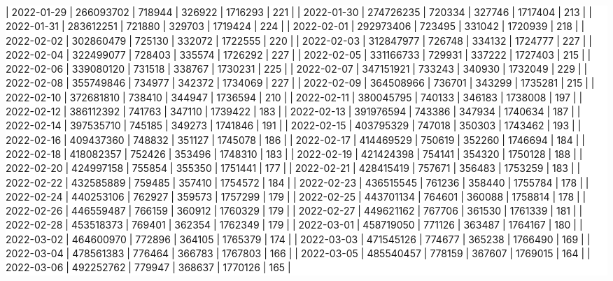 | 2022-01-29 | 266093702 | 718944 | 326922 | 1716293 | 221 |
| 2022-01-30 | 274726235 | 720334 | 327746 | 1717404 | 213 |
| 2022-01-31 | 283612251 | 721880 | 329703 | 1719424 | 224 |
| 2022-02-01 | 292973406 | 723495 | 331042 | 1720939 | 218 |
| 2022-02-02 | 302860479 | 725130 | 332072 | 1722555 | 220 |
| 2022-02-03 | 312847977 | 726748 | 334132 | 1724777 | 227 |
| 2022-02-04 | 322499077 | 728403 | 335574 | 1726292 | 227 |
| 2022-02-05 | 331166733 | 729931 | 337222 | 1727403 | 215 |
| 2022-02-06 | 339080120 | 731518 | 338767 | 1730231 | 225 |
| 2022-02-07 | 347151921 | 733243 | 340930 | 1732049 | 229 |
| 2022-02-08 | 355749846 | 734977 | 342372 | 1734069 | 227 |
| 2022-02-09 | 364508966 | 736701 | 343299 | 1735281 | 215 |
| 2022-02-10 | 372681810 | 738410 | 344947 | 1736594 | 210 |
| 2022-02-11 | 380045795 | 740133 | 346183 | 1738008 | 197 |
| 2022-02-12 | 386112392 | 741763 | 347110 | 1739422 | 183 |
| 2022-02-13 | 391976594 | 743386 | 347934 | 1740634 | 187 |
| 2022-02-14 | 397535710 | 745185 | 349273 | 1741846 | 191 |
| 2022-02-15 | 403795329 | 747018 | 350303 | 1743462 | 193 |
| 2022-02-16 | 409437360 | 748832 | 351127 | 1745078 | 186 |
| 2022-02-17 | 414469529 | 750619 | 352260 | 1746694 | 184 |
| 2022-02-18 | 418082357 | 752426 | 353496 | 1748310 | 183 |
| 2022-02-19 | 421424398 | 754141 | 354320 | 1750128 | 188 |
| 2022-02-20 | 424997158 | 755854 | 355350 | 1751441 | 177 |
| 2022-02-21 | 428415419 | 757671 | 356483 | 1753259 | 183 |
| 2022-02-22 | 432585889 | 759485 | 357410 | 1754572 | 184 |
| 2022-02-23 | 436515545 | 761236 | 358440 | 1755784 | 178 |
| 2022-02-24 | 440253106 | 762927 | 359573 | 1757299 | 179 |
| 2022-02-25 | 443701134 | 764601 | 360088 | 1758814 | 178 |
| 2022-02-26 | 446559487 | 766159 | 360912 | 1760329 | 179 |
| 2022-02-27 | 449621162 | 767706 | 361530 | 1761339 | 181 |
| 2022-02-28 | 453518373 | 769401 | 362354 | 1762349 | 179 |
| 2022-03-01 | 458719050 | 771126 | 363487 | 1764167 | 180 |
| 2022-03-02 | 464600970 | 772896 | 364105 | 1765379 | 174 |
| 2022-03-03 | 471545126 | 774677 | 365238 | 1766490 | 169 |
| 2022-03-04 | 478561383 | 776464 | 366783 | 1767803 | 166 |
| 2022-03-05 | 485540457 | 778159 | 367607 | 1769015 | 164 |
| 2022-03-06 | 492252762 | 779947 | 368637 | 1770126 | 165 |